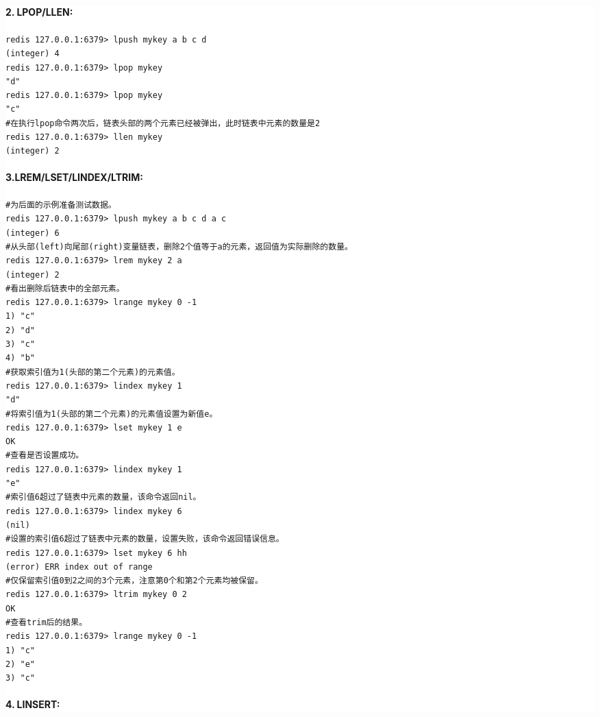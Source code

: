 ####    2. LPOP/LLEN:

    redis 127.0.0.1:6379> lpush mykey a b c d
    (integer) 4
    redis 127.0.0.1:6379> lpop mykey
    "d"
    redis 127.0.0.1:6379> lpop mykey
    "c"
    #在执行lpop命令两次后，链表头部的两个元素已经被弹出，此时链表中元素的数量是2
    redis 127.0.0.1:6379> llen mykey
    (integer) 2

#### 3.LREM/LSET/LINDEX/LTRIM:

    #为后面的示例准备测试数据。
    redis 127.0.0.1:6379> lpush mykey a b c d a c
    (integer) 6
    #从头部(left)向尾部(right)变量链表，删除2个值等于a的元素，返回值为实际删除的数量。
    redis 127.0.0.1:6379> lrem mykey 2 a
    (integer) 2
    #看出删除后链表中的全部元素。
    redis 127.0.0.1:6379> lrange mykey 0 -1
    1) "c"
    2) "d"
    3) "c"
    4) "b"
    #获取索引值为1(头部的第二个元素)的元素值。
    redis 127.0.0.1:6379> lindex mykey 1
    "d"
    #将索引值为1(头部的第二个元素)的元素值设置为新值e。
    redis 127.0.0.1:6379> lset mykey 1 e
    OK
    #查看是否设置成功。
    redis 127.0.0.1:6379> lindex mykey 1
    "e"
    #索引值6超过了链表中元素的数量，该命令返回nil。
    redis 127.0.0.1:6379> lindex mykey 6
    (nil)
    #设置的索引值6超过了链表中元素的数量，设置失败，该命令返回错误信息。
    redis 127.0.0.1:6379> lset mykey 6 hh
    (error) ERR index out of range
    #仅保留索引值0到2之间的3个元素，注意第0个和第2个元素均被保留。
    redis 127.0.0.1:6379> ltrim mykey 0 2
    OK
    #查看trim后的结果。
    redis 127.0.0.1:6379> lrange mykey 0 -1
    1) "c"
    2) "e"
    3) "c"

####    4. LINSERT:
